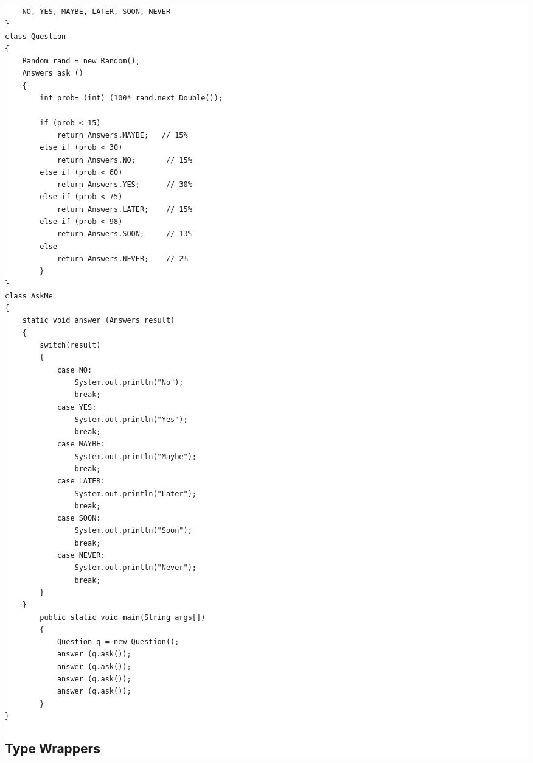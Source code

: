 ```
    NO, YES, MAYBE, LATER, SOON, NEVER
}
class Question 
{
    Random rand = new Random();
    Answers ask () 
    {
        int prob= (int) (100* rand.next Double());
        
        if (prob < 15)
            return Answers.MAYBE;   // 15%
        else if (prob < 30)
            return Answers.NO;       // 15%
        else if (prob < 60)
            return Answers.YES;      // 30%
        else if (prob < 75) 
            return Answers.LATER;    // 15%
        else if (prob < 98) 
            return Answers.SOON;     // 13%
        else
            return Answers.NEVER;    // 2%
        }
}
class AskMe 
{
    static void answer (Answers result) 
    { 
        switch(result) 
        {
            case NO:
                System.out.println("No");
                break;
            case YES:
                System.out.println("Yes"); 
                break;
            case MAYBE:
                System.out.println("Maybe"); 
                break;
            case LATER:
                System.out.println("Later");
                break;
            case SOON:
                System.out.println("Soon"); 
                break;
            case NEVER: 
                System.out.println("Never"); 
                break;
        }
    }
        public static void main(String args[]) 
        { 
            Question q = new Question();
            answer (q.ask()); 
            answer (q.ask());
            answer (q.ask());
            answer (q.ask());
        }
}
```
## Type Wrappers
